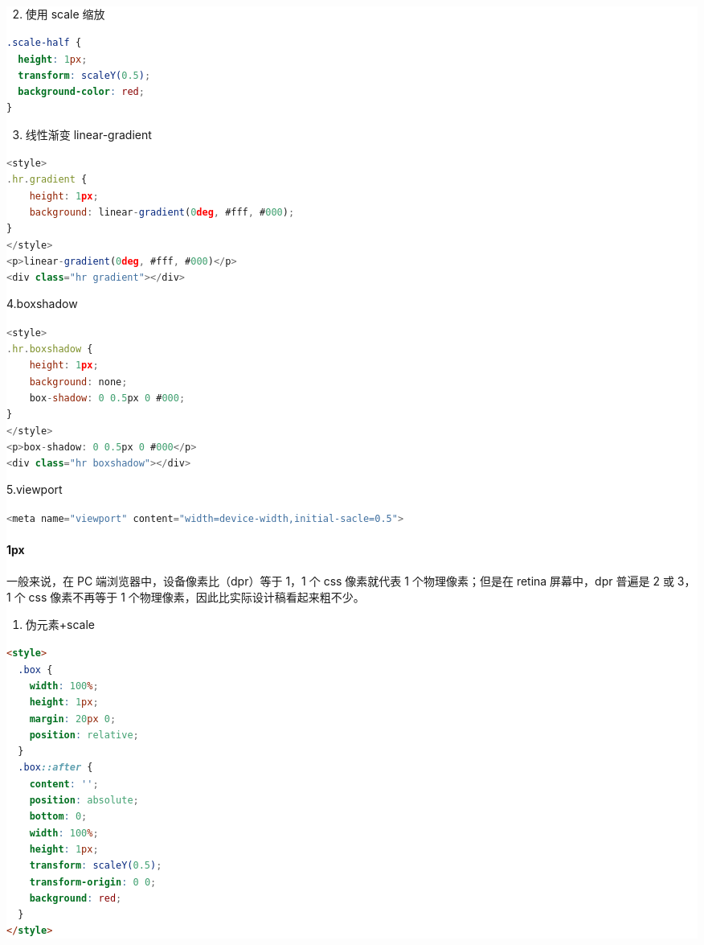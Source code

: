 2. 使用 scale 缩放

```css
.scale-half {
  height: 1px;
  transform: scaleY(0.5);
  background-color: red;
}
```

3. 线性渐变 linear-gradient

```js
<style>
.hr.gradient {
    height: 1px;
    background: linear-gradient(0deg, #fff, #000);
}
</style>
<p>linear-gradient(0deg, #fff, #000)</p>
<div class="hr gradient"></div>
```

4.boxshadow

```js
<style>
.hr.boxshadow {
    height: 1px;
    background: none;
    box-shadow: 0 0.5px 0 #000;
}
</style>
<p>box-shadow: 0 0.5px 0 #000</p>
<div class="hr boxshadow"></div>
```

5.viewport

```js
<meta name="viewport" content="width=device-width,initial-sacle=0.5">
```

#### 1px

一般来说，在 PC 端浏览器中，设备像素比（dpr）等于 1，1 个 css 像素就代表 1 个物理像素；但是在 retina 屏幕中，dpr 普遍是 2 或 3，1 个 css 像素不再等于 1 个物理像素，因此比实际设计稿看起来粗不少。

1. 伪元素+scale

```html
<style>
  .box {
    width: 100%;
    height: 1px;
    margin: 20px 0;
    position: relative;
  }
  .box::after {
    content: '';
    position: absolute;
    bottom: 0;
    width: 100%;
    height: 1px;
    transform: scaleY(0.5);
    transform-origin: 0 0;
    background: red;
  }
</style>

```